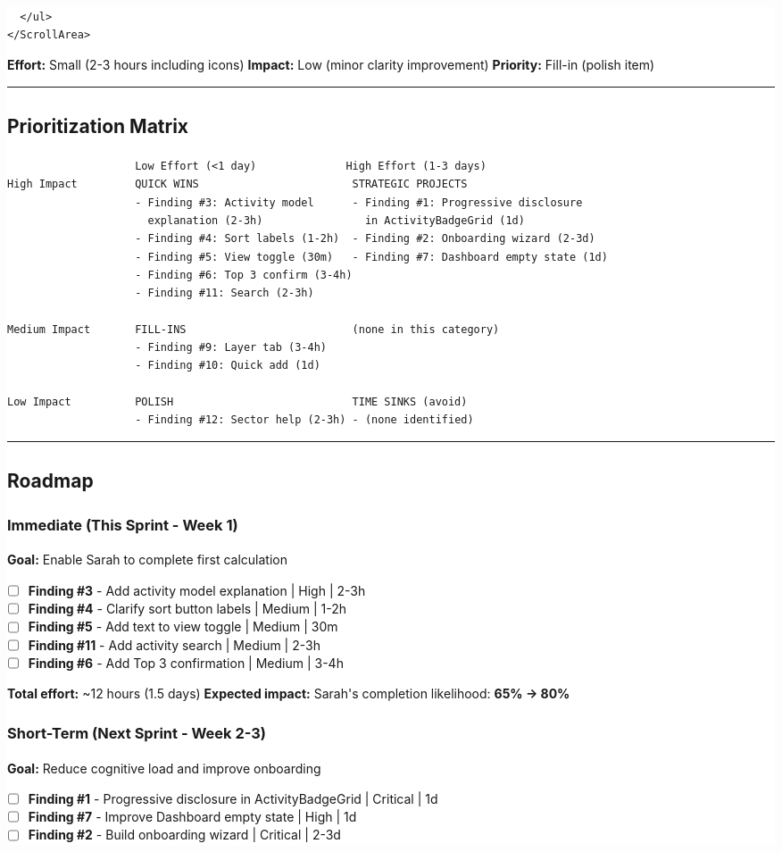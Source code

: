 ```tsx
  </ul>
</ScrollArea>
```

**Effort:** Small (2-3 hours including icons)
**Impact:** Low (minor clarity improvement)
**Priority:** Fill-in (polish item)

---

## Prioritization Matrix

```
                    Low Effort (<1 day)              High Effort (1-3 days)
High Impact         QUICK WINS                        STRATEGIC PROJECTS
                    - Finding #3: Activity model      - Finding #1: Progressive disclosure
                      explanation (2-3h)                in ActivityBadgeGrid (1d)
                    - Finding #4: Sort labels (1-2h)  - Finding #2: Onboarding wizard (2-3d)
                    - Finding #5: View toggle (30m)   - Finding #7: Dashboard empty state (1d)
                    - Finding #6: Top 3 confirm (3-4h)
                    - Finding #11: Search (2-3h)

Medium Impact       FILL-INS                          (none in this category)
                    - Finding #9: Layer tab (3-4h)
                    - Finding #10: Quick add (1d)

Low Impact          POLISH                            TIME SINKS (avoid)
                    - Finding #12: Sector help (2-3h) - (none identified)
```

---

## Roadmap

### Immediate (This Sprint - Week 1)
**Goal:** Enable Sarah to complete first calculation

- [ ] **Finding #3** - Add activity model explanation | High | 2-3h
- [ ] **Finding #4** - Clarify sort button labels | Medium | 1-2h
- [ ] **Finding #5** - Add text to view toggle | Medium | 30m
- [ ] **Finding #11** - Add activity search | Medium | 2-3h
- [ ] **Finding #6** - Add Top 3 confirmation | Medium | 3-4h

**Total effort:** ~12 hours (1.5 days)
**Expected impact:** Sarah's completion likelihood: **65% → 80%**

### Short-Term (Next Sprint - Week 2-3)
**Goal:** Reduce cognitive load and improve onboarding

- [ ] **Finding #1** - Progressive disclosure in ActivityBadgeGrid | Critical | 1d
- [ ] **Finding #7** - Improve Dashboard empty state | High | 1d
- [ ] **Finding #2** - Build onboarding wizard | Critical | 2-3d
